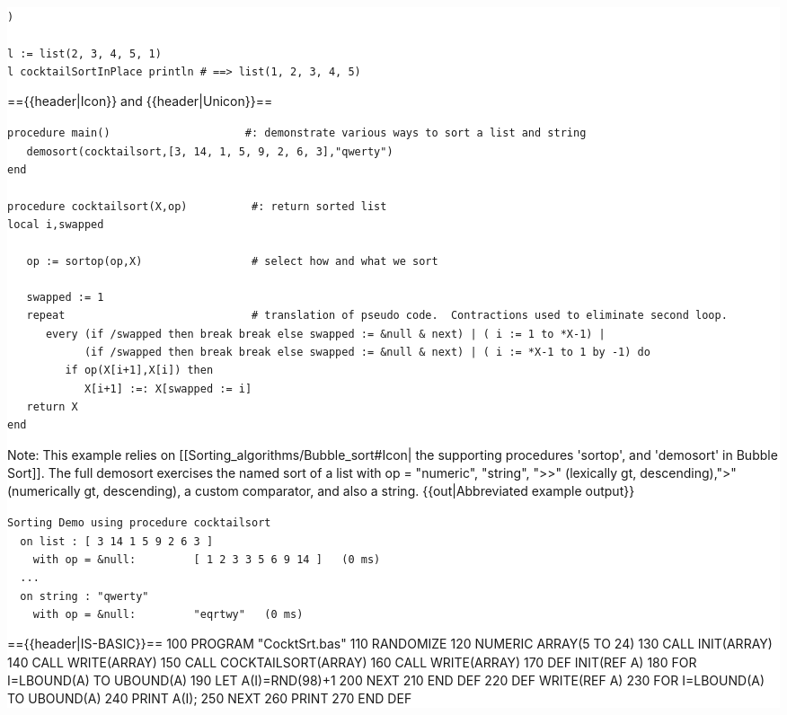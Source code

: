 ```io
)

l := list(2, 3, 4, 5, 1)
l cocktailSortInPlace println # ==> list(1, 2, 3, 4, 5)
```


=={{header|Icon}} and {{header|Unicon}}==

```Icon
procedure main()                     #: demonstrate various ways to sort a list and string
   demosort(cocktailsort,[3, 14, 1, 5, 9, 2, 6, 3],"qwerty")
end

procedure cocktailsort(X,op)          #: return sorted list
local i,swapped

   op := sortop(op,X)                 # select how and what we sort

   swapped := 1
   repeat                             # translation of pseudo code.  Contractions used to eliminate second loop.
      every (if /swapped then break break else swapped := &null & next) | ( i := 1 to *X-1) |
            (if /swapped then break break else swapped := &null & next) | ( i := *X-1 to 1 by -1) do
         if op(X[i+1],X[i]) then
            X[i+1] :=: X[swapped := i]
   return X
end
```


Note: This example relies on [[Sorting_algorithms/Bubble_sort#Icon| the supporting procedures 'sortop', and 'demosort' in Bubble Sort]].
The full demosort exercises the named sort of a list with op = "numeric", "string", ">>" (lexically gt, descending),">" (numerically gt, descending), a custom comparator, and also a string.
{{out|Abbreviated example output}}

```txt
Sorting Demo using procedure cocktailsort
  on list : [ 3 14 1 5 9 2 6 3 ]
    with op = &null:         [ 1 2 3 3 5 6 9 14 ]   (0 ms)
  ...
  on string : "qwerty"
    with op = &null:         "eqrtwy"   (0 ms)
```


=={{header|IS-BASIC}}==
<lang IS-BASIC>100 PROGRAM "CocktSrt.bas"
110 RANDOMIZE
120 NUMERIC ARRAY(5 TO 24)
130 CALL INIT(ARRAY)
140 CALL WRITE(ARRAY)
150 CALL COCKTAILSORT(ARRAY)
160 CALL WRITE(ARRAY)
170 DEF INIT(REF A)
180   FOR I=LBOUND(A) TO UBOUND(A)
190     LET A(I)=RND(98)+1
200   NEXT
210 END DEF
220 DEF WRITE(REF A)
230   FOR I=LBOUND(A) TO UBOUND(A)
240     PRINT A(I);
250   NEXT
260   PRINT
270 END DEF